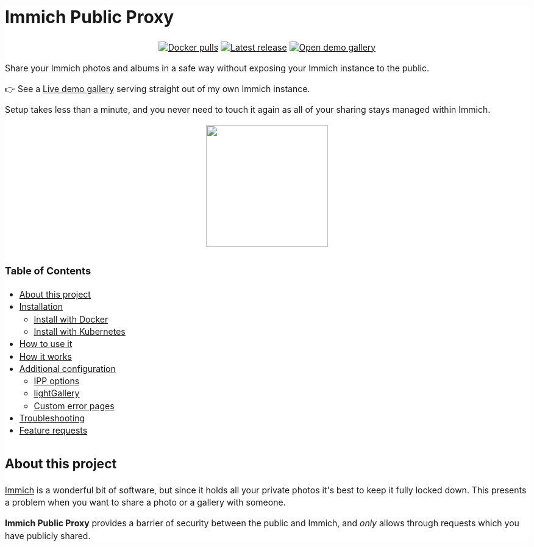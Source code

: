 # Immich Public Proxy

<p align="center" width="100%">
<a href="https://hub.docker.com/r/alangrainger/immich-public-proxy/tags">
    <img alt="Docker pulls" src="https://badgen.net/docker/pulls/alangrainger/immich-public-proxy?v1.7.3&icon=docker&label=docker%20pulls&color=green&scale=1.1"></a>
<a href="https://github.com/alangrainger/immich-public-proxy/releases/latest">
    <img alt="Latest release" src="https://badgen.net/static/release/v1.7.3/blue?scale=1.1"></a>
<a href="https://immich-demo.note.sx/share/gJfs8l4LcJJrBUpjhMnDoKXFt1Tm5vKXPbXl8BgwPtLtEBCOOObqbQdV5i0oun5hZjQ"><img alt="Open demo gallery" src="https://badgen.net/static/↗🖼️/live%20demo/green?scale=1.1"></a>
</p>

Share your Immich photos and albums in a safe way without exposing your Immich instance to the public.

👉 See a [Live demo gallery](https://immich-demo.note.sx/share/gJfs8l4LcJJrBUpjhMnDoKXFt1Tm5vKXPbXl8BgwPtLtEBCOOObqbQdV5i0oun5hZjQ)
serving straight out of my own Immich instance.

Setup takes less than a minute, and you never need to touch it again as all of your sharing stays managed within Immich.

<p align="center" width="100%">
<img src="docs/ipp.svg" width="200" height="200">
</p>

### Table of Contents

- [About this project](#about-this-project)
- [Installation](#installation)
  - [Install with Docker](#install-with-docker--podman)
  - [Install with Kubernetes](docs/kubernetes.md)
- [How to use it](#how-to-use-it)
- [How it works](#how-it-works)
- [Additional configuration](#additional-configuration)
  - [IPP options](#immich-public-proxy-options)
  - [lightGallery](#lightgallery)
  - [Custom error pages](#customising-your-error-response-pages)
- [Troubleshooting](#troubleshooting)
- [Feature requests](#feature-requests)

## About this project

[Immich](https://github.com/immich-app/immich) is a wonderful bit of software, but since it holds all your private photos it's 
best to keep it fully locked down. This presents a problem when you want to share a photo or a gallery with someone.

**Immich Public Proxy** provides a barrier of security between the public and Immich, and _only_ allows through requests
which you have publicly shared.
